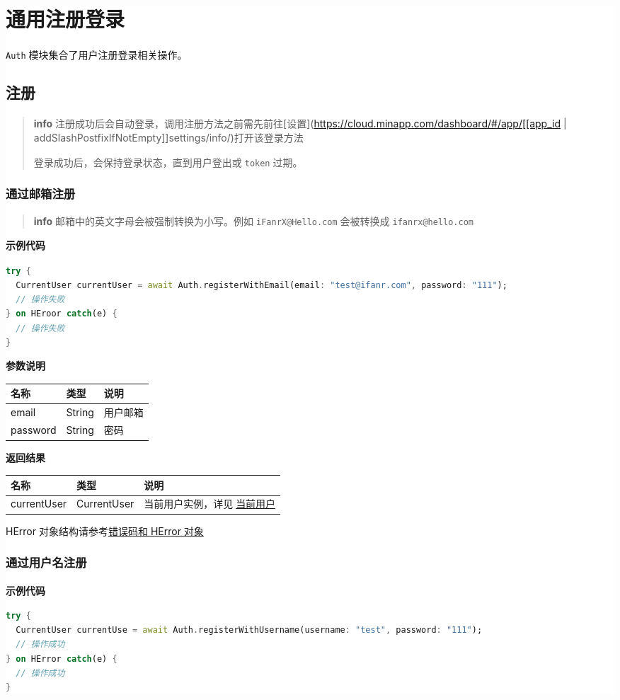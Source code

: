 # 通用注册登录

 `Auth` 模块集合了用户注册登录相关操作。

## 注册

> **info**
> 注册成功后会自动登录，调用注册方法之前需先前往[设置](https://cloud.minapp.com/dashboard/#/app/[[app_id | addSlashPostfixIfNotEmpty]]settings/info/)打开该登录方法
>
> 登录成功后，会保持登录状态，直到用户登出或 `token` 过期。

### 通过邮箱注册

> **info**
> 邮箱中的英文字母会被强制转换为小写。例如 `iFanrX@Hello.com` 会被转换成 `ifanrx@hello.com`

**示例代码**

```Dart
try {
  CurrentUser currentUser = await Auth.registerWithEmail(email: "test@ifanr.com", password: "111");
  // 操作失败
} on HEroor catch(e) {
  // 操作失败
}
```

**参数说明**

| 名称      | 类型           | 说明 |
| :------- | :------------  | :------ |
| email    | String         | 用户邮箱 |
| password | String         | 密码     |

**返回结果**

| 名称      | 类型           | 说明 |
| :------- | :------------  | :------ |
| currentUser| CurrentUser         | 当前用户实例，详见 [当前用户](./account.md) |

HError 对象结构请参考[错误码和 HError 对象](/flutter-sdk/error-code.md)

### 通过用户名注册

**示例代码**
```Dart
try {
  CurrentUser currentUse = await Auth.registerWithUsername(username: "test", password: "111");
  // 操作成功
} on HError catch(e) {
  // 操作成功
}
```

